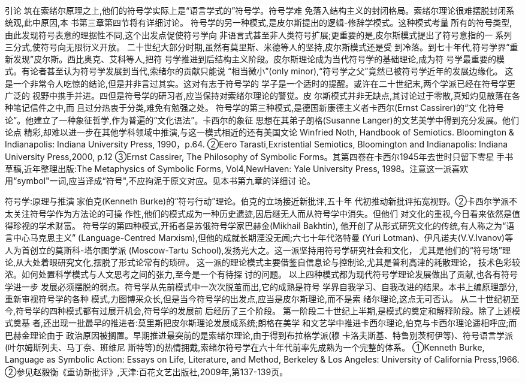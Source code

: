引论
筑在索绪尔原理之上,他们的符号学实际上是“语言学式的”符号学。符号学难
免落入结构主义的封闭格局。索绪尔理论很难摆脱封闭系统观,此中原因,本
书第三章第四节将有详细讨论。
符号学的另一种模式,是皮尔斯提出的逻辑-修辞学模式。这种模式考量
所有的符号类型,由此发现符号表意的理据性不同,这个出发点促使符号学向
非语言式甚至非人类符号扩展;更重要的是,皮尔斯模式提出了符号意指的一
系列三分式,使符号向无限衍义开放。
二十世纪大部分时期,虽然有莫里斯、米德等人的坚持,皮尔斯模式还是受
到冷落。到七十年代,符号学界“重新发现”皮尔斯。西比奥克、艾科等人,把符
号学推进到后结构主义阶段。皮尔斯理论成为当代符号学的基础理论,成为符
号学最重要的模式。有论者甚至认为符号学发展到当代,索绪尔的贡献只能说
“相当微小”(only minor),“符号学之父”竟然已被符号学近年的发展边缘化。
这是一个非常令人吃惊的结论,但是并非言过其实。这对有志于符号学的
学子是一个适时的提醒。或许在二十世纪末,两个学派已经在符号学更广泛的
视野中携手并进。四但是符号学的研习者,应当保持对索绪尔理论的警觉。皮
尔斯模式并非无缺点,其讨论过于零散,真知灼见散落在各种笔记信件之中,而
且过分热衷于分类,难免有勉强之处。
符号学的第三种模式,是德国新康德主义者卡西尔(Ernst Cassirer)的“文
化符号论”。他建立了一种象征哲学,作为普遍的“文化语法”。卡西尔的象征
思想在其弟子朗格(Susanne Langer)的文艺美学中得到充分发展。他们论点
精彩,却难以进一步在其他学科领域中推演,与这一模式相近的还有美国文论
Winfried Noth, Handbook of Semiotics. Bloomington & Indianapolis: Indiana University Press,
1990，p.64.
②Eero Tarasti,Exristential Semiotics, Bloomington and Indianapolis: Indiana University Press,2000,
p.12
③Ernst Cassirer, The Philosophy of Symbolic Forms。其第四卷在卡西尔1945年去世时只留下零星
手书草稿,近年整理出版:The Metaphysics of Symbolic Forms, Vol4,NewHaven: Yale University Press,
1998。注意这一派喜欢用“symbol"一词,应当译成“符号",不应拘泥于原文对应。见本书第九章的详细讨
论。

符号学:原理与推演
家伯克(Kenneth Burke)的“符号行动”理论。伯克的立场接近新批评,五十年
代初推动新批评拓宽视野。②卡西尔学派不太关注符号学作为方法论的可操
作性,他们的模式成为一种历史遗迹,因后继无人而从符号学中消失。但他们
对文化的重视,今日看来依然是值得珍视的学术财富。
符号学的第四种模式,开拓者是苏俄符号学家巴赫金(Mikhail Bakhtin),
他开创了从形式研究文化的传统,有人称之为“语言中心马克思主义”
(Language-Centred Marxism),但他的成就长期湮没无闻;六七十年代洛特曼
(Yuri Lotman)、伊凡诺夫(V.V.Ivanov)等人为首创立的莫斯科-塔尔图学派
(Moscow-Tartu School),发扬光大之。这一派坚持用符号学研究社会和文化，
尤其是他们的“符号场”理论,从大处着眼研究文化,摆脱了形式论常有的琐碎。
这一派的理论模式主要借鉴自信息论与控制论,尤其是普利高津的耗散理论，
技术色彩较浓。如何处置科学模式与人文思考之间的张力,至今是一个有待探
讨的问题。
以上四种模式都为现代符号学理论发展做出了贡献,也各有符号学进一步
发展必须摆脱的弱点。符号学从先前模式中一次次脱茧而出,它的成熟是符号
学界自我学习、自我改进的结果。本书上编原理部分,重新审视符号学的各种
模式,力图博采众长,但是当今符号学的出发点,应当是皮尔斯理论,而不是索
绪尔理论,这点无可否认。
从二十世纪初至今,符号学的四种模式都有过展开机会,符号学的发展前
后经历了三个阶段。
第一阶段二十世纪上半期,是模式的奠定和解释阶段。除了上述模式奠基
者,还出现一批最早的推进者:莫里斯把皮尔斯理论发展成系统;朗格在美学
和文艺学中推进卡西尔理论,伯克与卡西尔理论遥相呼应;而巴赫金理论由于
政治原因被搁置。早期推进最突前的是索绪尔理论,由于得到布拉格学派(穆
卡洛夫斯基、特鲁别茨柯伊等)、符号语言学派(叶尔姆斯列夫、马丁奈、班维尼
斯特等)的热情拥戴,索绪尔符号学在六十年代前率先成熟为一个完整的体系。
①Kenneth Burke, Language as Symbolic Action: Essays on Life, Literature, and Method, Berkeley
& Los Angeles: University of California Press,1966.
②参见赵毅衡《重访新批评》,天津:百花文艺出版社,2009年,第137-139页。
